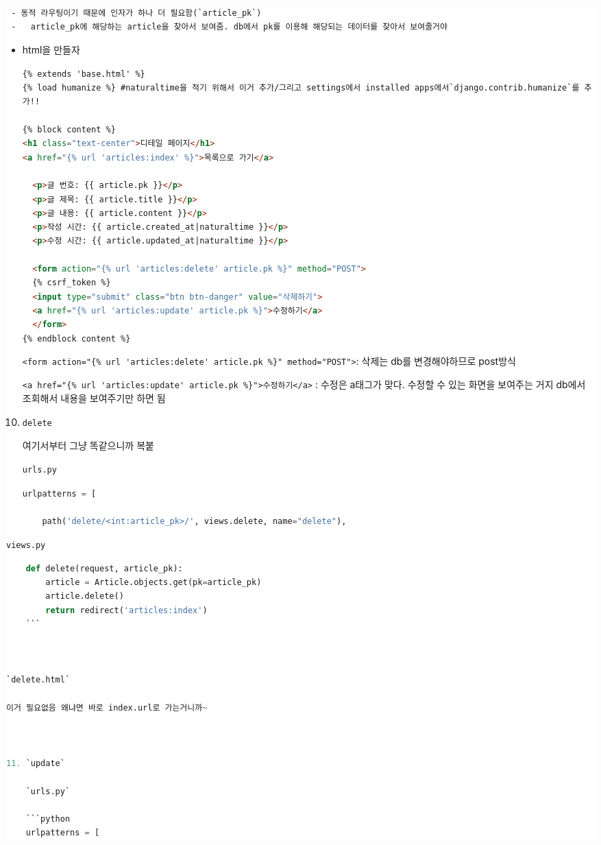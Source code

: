      - 동적 라우팅이기 때문에 인자가 하나 더 필요함(`article_pk`)
     -   article_pk에 해당하는 article을 찾아서 보여줌. db에서 pk를 이용해 해당되는 데이터를 찾아서 보여줄거야

     

   - html을 만들자

     ```html
     {% extends 'base.html' %}
     {% load humanize %} #naturaltime을 적기 위해서 이거 추가/그리고 settings에서 installed apps에서`django.contrib.humanize`를 추가!! 
     
     {% block content %}
     <h1 class="text-center">디테일 페이지</h1>
     <a href="{% url 'articles:index' %}">목록으로 가기</a>
     
       <p>글 번호: {{ article.pk }}</p>
       <p>글 제목: {{ article.title }}</p>
       <p>글 내용: {{ article.content }}</p>
       <p>작성 시간: {{ article.created_at|naturaltime }}</p>
       <p>수정 시간: {{ article.updated_at|naturaltime }}</p>
     
       <form action="{% url 'articles:delete' article.pk %}" method="POST">
       {% csrf_token %}
       <input type="submit" class="btn btn-danger" value="삭제하기">
       <a href="{% url 'articles:update' article.pk %}">수정하기</a>
       </form>
     {% endblock content %}
     ```

     `<form action="{% url 'articles:delete' article.pk %}" method="POST">`: 삭제는 db를 변경해야하므로 post방식

     `<a href="{% url 'articles:update' article.pk %}">수정하기</a>` : 수정은 a태그가 맞다. 수정할 수 있는 화면을 보여주는 거지 db에서 조회해서 내용을 보여주기만 하면 됨

   

10. `delete`

    여기서부터 그냥 똑같으니까 복붙

    `urls.py`

    ```python
    urlpatterns = [
    
        path('delete/<int:article_pk>/', views.delete, name="delete"),
    ```
    
`views.py`
    
```python
    def delete(request, article_pk):
        article = Article.objects.get(pk=article_pk)
        article.delete()
        return redirect('articles:index')
    ```
    

    
`delete.html`
    
이거 필요없음 왜냐면 바로 index.url로 가는거니까~



11. `update`

    `urls.py`

    ```python
    urlpatterns = [
```
